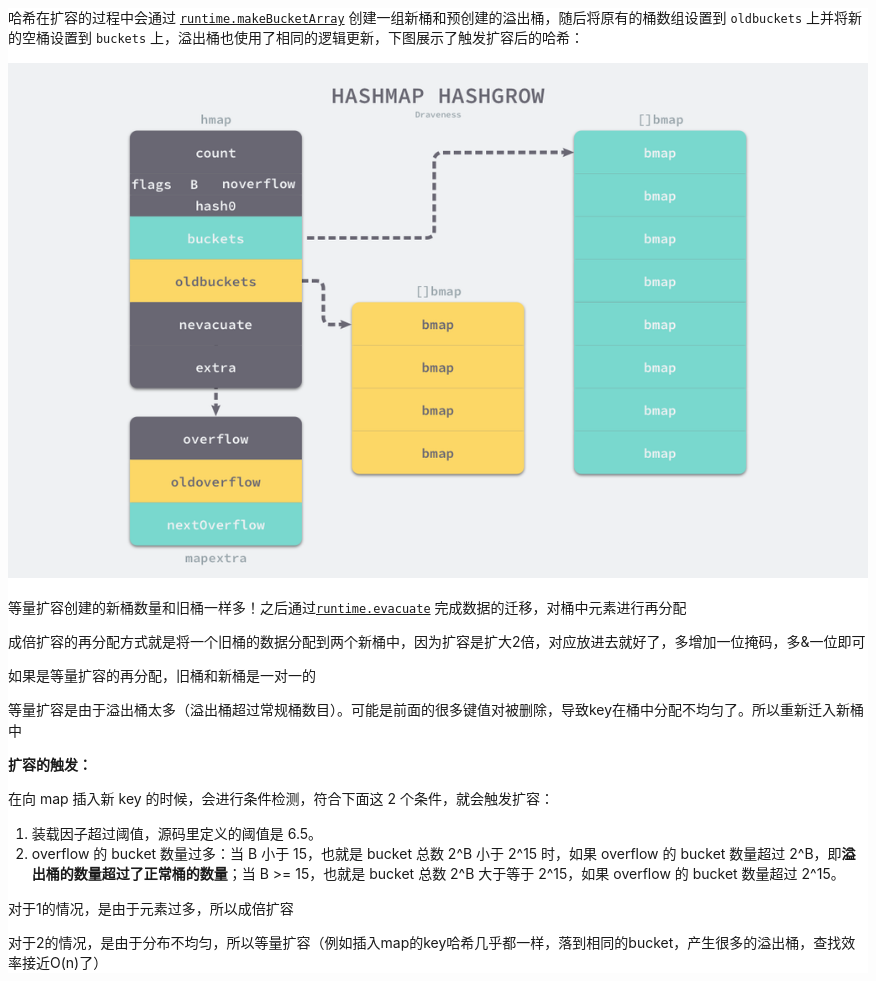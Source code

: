 
哈希在扩容的过程中会通过 [`runtime.makeBucketArray`](https://draveness.me/golang/tree/runtime.makeBucketArray) 创建一组新桶和预创建的溢出桶，随后将原有的桶数组设置到 `oldbuckets` 上并将新的空桶设置到 `buckets` 上，溢出桶也使用了相同的逻辑更新，下图展示了触发扩容后的哈希：

![hashmap-hashgrow](picture/go语言要点/hashmap-hashgrow.png)

等量扩容创建的新桶数量和旧桶一样多！之后通过[`runtime.evacuate`](https://draveness.me/golang/tree/runtime.evacuate) 完成数据的迁移，对桶中元素进行再分配

成倍扩容的再分配方式就是将一个旧桶的数据分配到两个新桶中，因为扩容是扩大2倍，对应放进去就好了，多增加一位掩码，多&一位即可

如果是等量扩容的再分配，旧桶和新桶是一对一的



等量扩容是由于溢出桶太多（溢出桶超过常规桶数目）。可能是前面的很多键值对被删除，导致key在桶中分配不均匀了。所以重新迁入新桶中



**扩容的触发：**

在向 map 插入新 key 的时候，会进行条件检测，符合下面这 2 个条件，就会触发扩容：

1. 装载因子超过阈值，源码里定义的阈值是 6.5。
2. overflow 的 bucket 数量过多：当 B 小于 15，也就是 bucket 总数 2^B 小于 2^15 时，如果 overflow 的 bucket 数量超过 2^B，即**溢出桶的数量超过了正常桶的数量**；当 B >= 15，也就是 bucket 总数 2^B 大于等于 2^15，如果 overflow 的 bucket 数量超过 2^15。

对于1的情况，是由于元素过多，所以成倍扩容

对于2的情况，是由于分布不均匀，所以等量扩容（例如插入map的key哈希几乎都一样，落到相同的bucket，产生很多的溢出桶，查找效率接近O(n)了）

